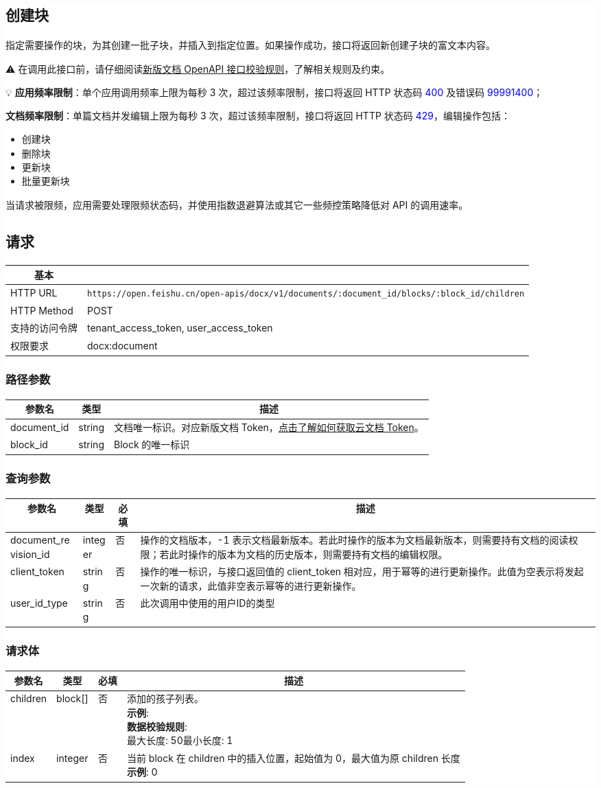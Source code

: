 ## 创建块

指定需要操作的块，为其创建一批子块，并插入到指定位置。如果操作成功，接口将返回新创建子块的富文本内容。

⚠️ 
 在调用此接口前，请仔细阅读[新版文档 OpenAPI 接口校验规则](https://bytedance.feishu.cn/docx/doxcnby5Y0yoACL3PdfZqrJEm6f#doxcnm0ooUe0s20GwwVB3a05rtb)，了解相关规则及约束。

💡 
 **应用频率限制**：单个应用调用频率上限为每秒 3 次，超过该频率限制，接口将返回 HTTP 状态码 <font color="blue">400</font> 及错误码 <font color="blue">99991400</font>；

**文档频率限制**：单篇文档并发编辑上限为每秒 3 次，超过该频率限制，接口将返回 HTTP 状态码 <font color="blue">429</font>，编辑操作包括：
- 创建块
- 删除块
- 更新块
- 批量更新块

当请求被限频，应用需要处理限频状态码，并使用指数退避算法或其它一些频控策略降低对 API 的调用速率。

## 请求

| 基本 | |
| --- | --- |
| HTTP URL | `https://open.feishu.cn/open-apis/docx/v1/documents/:document_id/blocks/:block_id/children` |
| HTTP Method | POST |
| 支持的访问令牌 | tenant_access_token, user_access_token |
| 权限要求 | docx:document |

### 路径参数

| 参数名 | 类型 |  描述 |
| ------ | ---- | ---- |
| document_id | string | 文档唯一标识。对应新版文档 Token，[点击了解如何获取云文档 Token](/ssl:ttdoc/ukTMukTMukTM/uczNzUjL3czM14yN3MTN#08bb5df6)。 |
| block_id | string | Block 的唯一标识 |

### 查询参数

| 参数名 | 类型 | 必填 | 描述 |
| ------ | ---- | ---- | ---- |
| document_revision_id | integer | 否 | 操作的文档版本，-1 表示文档最新版本。若此时操作的版本为文档最新版本，则需要持有文档的阅读权限；若此时操作的版本为文档的历史版本，则需要持有文档的编辑权限。 |
| client_token | string | 否 | 操作的唯一标识，与接口返回值的 client_token 相对应，用于幂等的进行更新操作。此值为空表示将发起一次新的请求，此值非空表示幂等的进行更新操作。 |
| user_id_type | string | 否 | 此次调用中使用的用户ID的类型 |
### 请求体

| 参数名 | 类型 | 必填 | 描述 |
| ------ | ---- | ---- | ---- |
| children | block[] | 否 | 添加的孩子列表。 <br> **示例**:  <br> **数据校验规则**:<br>最大长度: 50最小长度: 1 |
| index | integer | 否 | 当前 block 在 children 中的插入位置，起始值为 0，最大值为原 children 长度 <br> **示例**: 0  |
